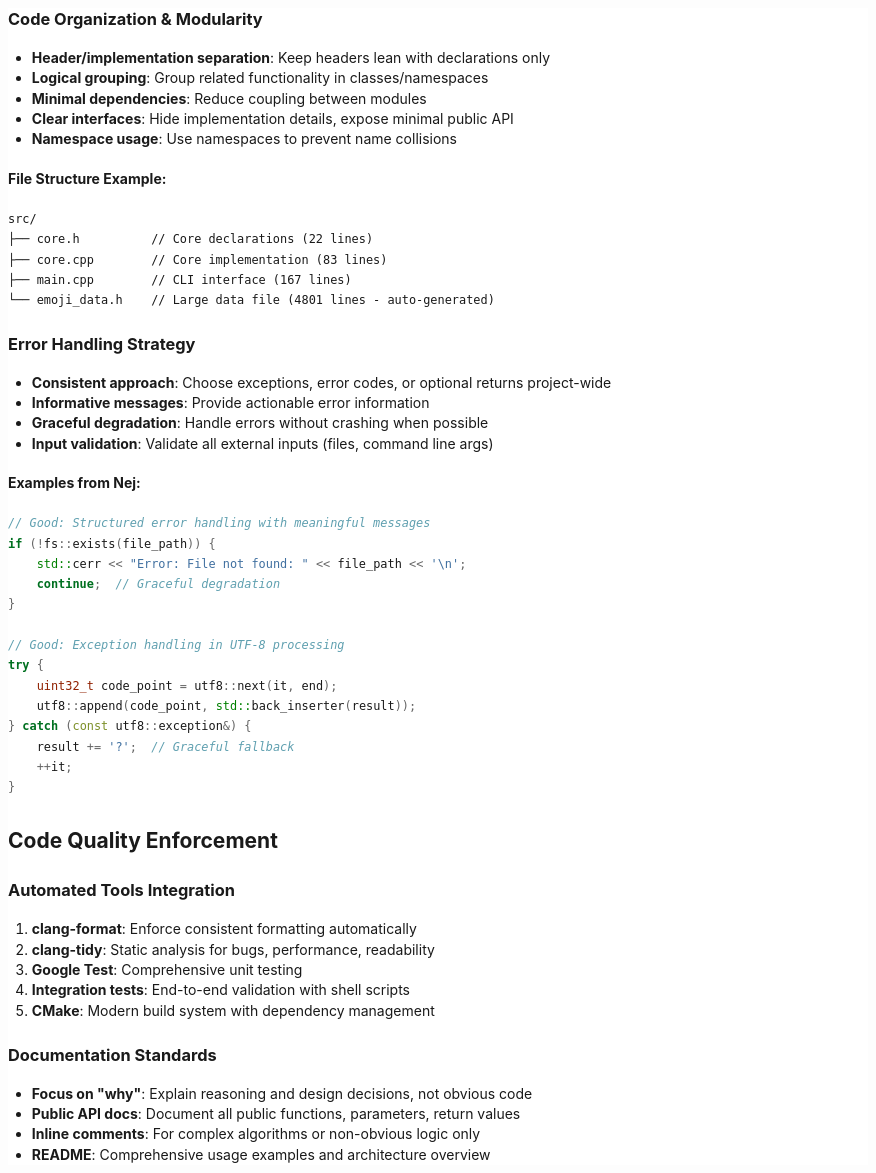 ### Code Organization & Modularity
- **Header/implementation separation**: Keep headers lean with declarations only
- **Logical grouping**: Group related functionality in classes/namespaces
- **Minimal dependencies**: Reduce coupling between modules
- **Clear interfaces**: Hide implementation details, expose minimal public API
- **Namespace usage**: Use namespaces to prevent name collisions

#### File Structure Example:
```
src/
├── core.h          // Core declarations (22 lines)
├── core.cpp        // Core implementation (83 lines)  
├── main.cpp        // CLI interface (167 lines)
└── emoji_data.h    // Large data file (4801 lines - auto-generated)
```

### Error Handling Strategy
- **Consistent approach**: Choose exceptions, error codes, or optional returns project-wide
- **Informative messages**: Provide actionable error information
- **Graceful degradation**: Handle errors without crashing when possible
- **Input validation**: Validate all external inputs (files, command line args)

#### Examples from Nej:
```cpp
// Good: Structured error handling with meaningful messages
if (!fs::exists(file_path)) {
    std::cerr << "Error: File not found: " << file_path << '\n';
    continue;  // Graceful degradation
}

// Good: Exception handling in UTF-8 processing
try {
    uint32_t code_point = utf8::next(it, end);
    utf8::append(code_point, std::back_inserter(result));
} catch (const utf8::exception&) {
    result += '?';  // Graceful fallback
    ++it;
}
```

## Code Quality Enforcement

### Automated Tools Integration
1. **clang-format**: Enforce consistent formatting automatically
2. **clang-tidy**: Static analysis for bugs, performance, readability
3. **Google Test**: Comprehensive unit testing
4. **Integration tests**: End-to-end validation with shell scripts
5. **CMake**: Modern build system with dependency management

### Documentation Standards
- **Focus on "why"**: Explain reasoning and design decisions, not obvious code
- **Public API docs**: Document all public functions, parameters, return values
- **Inline comments**: For complex algorithms or non-obvious logic only
- **README**: Comprehensive usage examples and architecture overview

